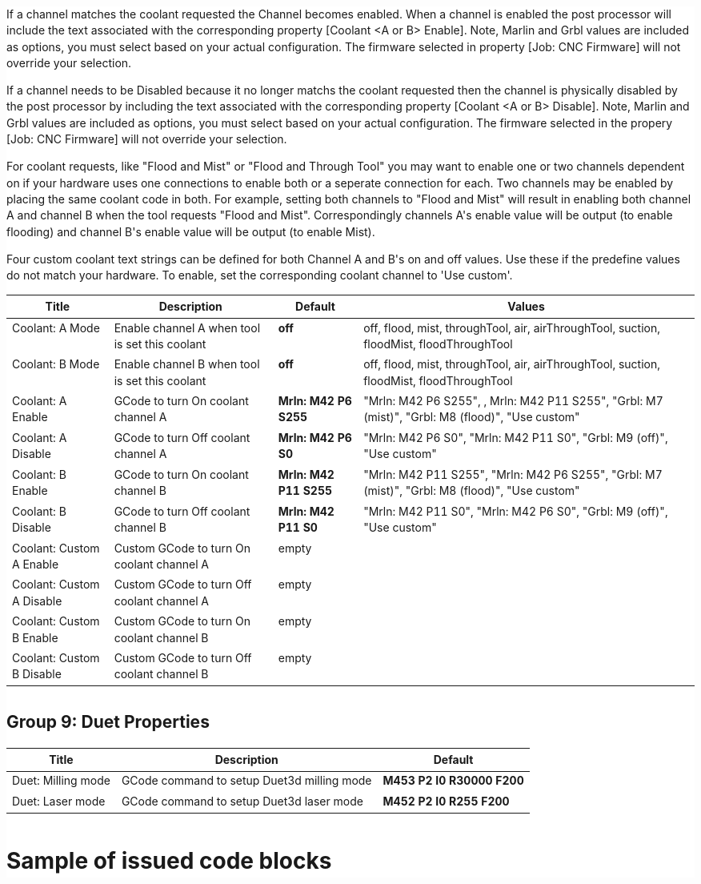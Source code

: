 If a channel matches the coolant requested the Channel becomes enabled. When a channel is enabled the post processor will include the text associated with the corresponding property [Coolant \<A or B\> Enable]. Note, Marlin and Grbl values are included as options, you must select based on your actual configuration. The firmware selected in property [Job: CNC Firmware] will not override your selection.

If a channel needs to be Disabled because it no longer matchs the coolant requested then the channel is physically disabled by the post processor by including the text associated with the corresponding property [Coolant \<A or B\> Disable]. Note, Marlin and Grbl values are included as options, you must select based on your actual configuration. The firmware selected in the propery [Job: CNC Firmware] will not override your selection.

For coolant requests, like "Flood and Mist" or "Flood and Through Tool" you may want to enable one or
two channels dependent on if your hardware uses one connections to enable both or a seperate connection for each. Two channels may be enabled by placing the same coolant code in both. For example, setting both channels to "Flood and Mist" will result in enabling both channel A and channel B when the tool requests "Flood and Mist". Correspondingly channels A's enable value will be output (to enable flooding) and channel B's enable value will be output (to enable Mist).

Four custom coolant text strings can be defined for both Channel A and B's on and off values. Use these if the predefine values do not match your hardware. To enable, set the corresponding coolant channel to 'Use custom'.

|Title|Description|Default|Values|
|---|---|---|---|
Coolant: A Mode|Enable channel A when tool is set this coolant|**off**|off, flood, mist, throughTool, air, airThroughTool, suction, floodMist, floodThroughTool|
Coolant: B Mode|Enable channel B when tool is set this coolant|**off**|off, flood, mist, throughTool, air, airThroughTool, suction, floodMist, floodThroughTool|
Coolant: A Enable|GCode to turn On coolant channel A|**Mrln: M42 P6 S255**|"Mrln: M42 P6 S255", , Mrln: M42 P11 S255", "Grbl: M7 (mist)", "Grbl: M8 (flood)", "Use custom"|
Coolant: A Disable|GCode to turn Off coolant channel A|**Mrln: M42 P6 S0**|"Mrln: M42 P6 S0", "Mrln: M42 P11 S0", "Grbl: M9 (off)", "Use custom"|
Coolant: B Enable|GCode to turn On coolant channel B|**Mrln: M42 P11 S255**|"Mrln: M42 P11 S255", "Mrln: M42 P6 S255", "Grbl: M7 (mist)", "Grbl: M8 (flood)", "Use custom"|
Coolant: B Disable|GCode to turn Off coolant channel B|**Mrln: M42 P11 S0**|"Mrln: M42 P11 S0", "Mrln: M42 P6 S0", "Grbl: M9 (off)", "Use custom"|
Coolant: Custom A Enable|Custom GCode to turn On coolant channel A|empty| |
Coolant: Custom A Disable|Custom GCode to turn Off coolant channel A|empty| |
Coolant: Custom B Enable|Custom GCode to turn On coolant channel B|empty| |
Coolant: Custom B Disable|Custom GCode to turn Off coolant channel B|empty| |

## Group 9: Duet Properties

|Title|Description|Default|
|---|---|---|
Duet: Milling mode|GCode command to setup Duet3d milling mode|**M453 P2 I0 R30000 F200**|
Duet: Laser mode|GCode command to setup Duet3d laser mode|**M452 P2 I0 R255 F200**|

# Sample of issued code blocks
